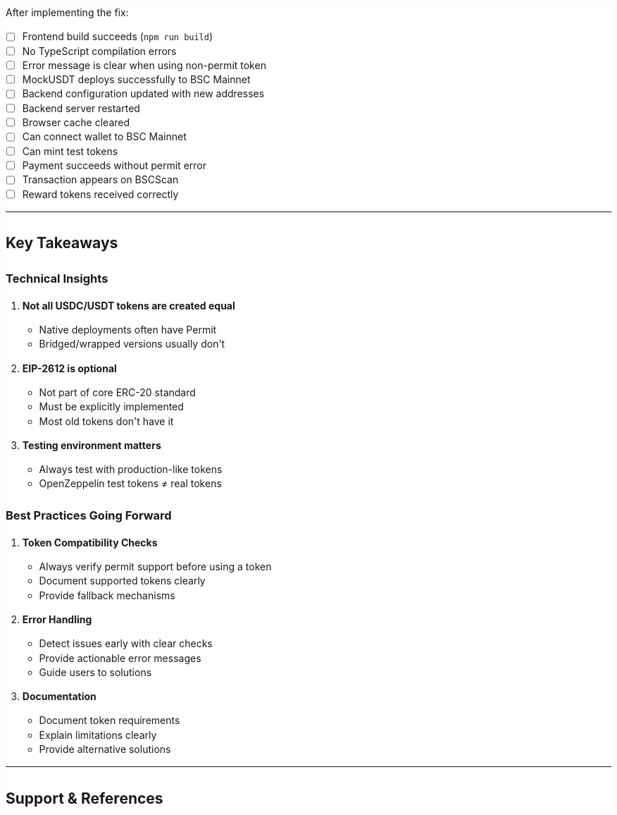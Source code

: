 After implementing the fix:

- [ ] Frontend build succeeds (`npm run build`)
- [ ] No TypeScript compilation errors
- [ ] Error message is clear when using non-permit token
- [ ] MockUSDT deploys successfully to BSC Mainnet
- [ ] Backend configuration updated with new addresses
- [ ] Backend server restarted
- [ ] Browser cache cleared
- [ ] Can connect wallet to BSC Mainnet
- [ ] Can mint test tokens
- [ ] Payment succeeds without permit error
- [ ] Transaction appears on BSCScan
- [ ] Reward tokens received correctly

---

## Key Takeaways

### Technical Insights

1. **Not all USDC/USDT tokens are created equal**
   - Native deployments often have Permit
   - Bridged/wrapped versions usually don't

2. **EIP-2612 is optional**
   - Not part of core ERC-20 standard
   - Must be explicitly implemented
   - Most old tokens don't have it

3. **Testing environment matters**
   - Always test with production-like tokens
   - OpenZeppelin test tokens ≠ real tokens

### Best Practices Going Forward

1. **Token Compatibility Checks**
   - Always verify permit support before using a token
   - Document supported tokens clearly
   - Provide fallback mechanisms

2. **Error Handling**
   - Detect issues early with clear checks
   - Provide actionable error messages
   - Guide users to solutions

3. **Documentation**
   - Document token requirements
   - Explain limitations clearly
   - Provide alternative solutions

---

## Support & References
